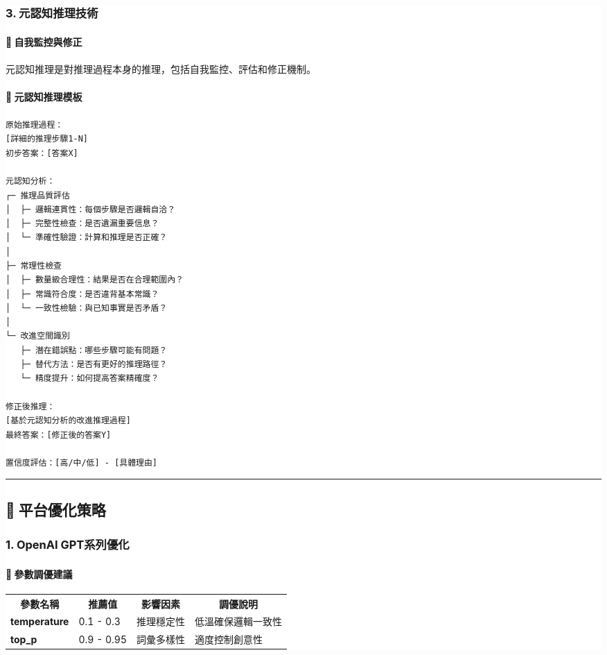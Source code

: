 ### 3. 元認知推理技術

#### 🧠 自我監控與修正

元認知推理是對推理過程本身的推理，包括自我監控、評估和修正機制。

#### 📝 元認知推理模板

```
原始推理過程：
[詳細的推理步驟1-N]
初步答案：[答案X]

元認知分析：
┌─ 推理品質評估
│  ├─ 邏輯連貫性：每個步驟是否邏輯自洽？
│  ├─ 完整性檢查：是否遺漏重要信息？
│  └─ 準確性驗證：計算和推理是否正確？
│
├─ 常理性檢查  
│  ├─ 數量級合理性：結果是否在合理範圍內？
│  ├─ 常識符合度：是否違背基本常識？
│  └─ 一致性檢驗：與已知事實是否矛盾？
│
└─ 改進空間識別
   ├─ 潛在錯誤點：哪些步驟可能有問題？
   ├─ 替代方法：是否有更好的推理路徑？
   └─ 精度提升：如何提高答案精確度？

修正後推理：
[基於元認知分析的改進推理過程]
最終答案：[修正後的答案Y]

置信度評估：[高/中/低] - [具體理由]
```

---

## 🎨 平台優化策略

### 1. OpenAI GPT系列優化

#### 🔧 參數調優建議

<table>
<tr>
<th>參數名稱</th>
<th>推薦值</th>
<th>影響因素</th>
<th>調優說明</th>
</tr>
<tr>
<td><strong>temperature</strong></td>
<td>0.1 - 0.3</td>
<td>推理穩定性</td>
<td>低溫確保邏輯一致性</td>
</tr>
<tr>
<td><strong>top_p</strong></td>
<td>0.9 - 0.95</td>
<td>詞彙多樣性</td>
<td>適度控制創意性</td>
</tr>
<tr>